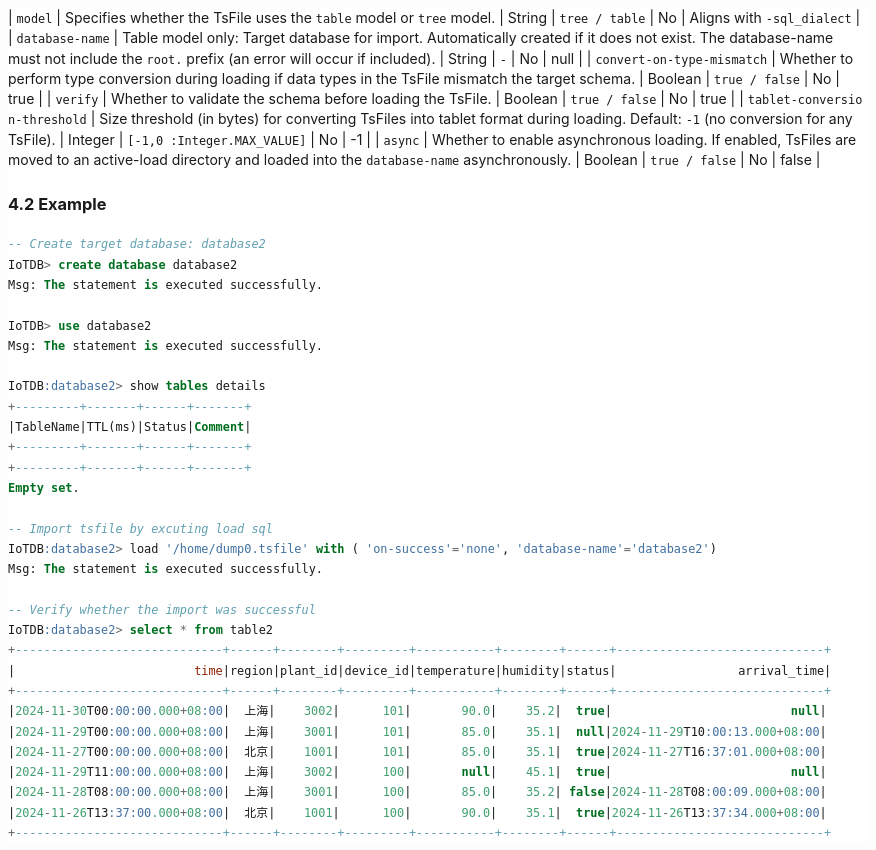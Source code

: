 | `model`                        | Specifies whether the TsFile uses the `table` model or `tree` model.                                                                                                                                                                                                                                                                     | String      | `tree / table`                 | No                  | Aligns with `-sql_dialect` |
| `database-name`                | Table model only: Target database for import. Automatically created if it does not exist. The database-name must not include the `root.` prefix (an error will occur if included).                                                                                                                                                       | String      | `-`                            | No                  | null                       |
| `convert-on-type-mismatch`     | Whether to perform type conversion during loading if data types in the TsFile mismatch the target schema.                                                                                                                                                                                                                                | Boolean     | `true / false`                 | No                  | true                       |
| `verify`                       | Whether to validate the schema before loading the TsFile.                                                                                                                                                                                                                                                                                | Boolean     | `true / false`                 | No                  | true                       |
| `tablet-conversion-threshold`  | Size threshold (in bytes) for converting TsFiles into tablet format during loading. Default: `-1` (no conversion for any TsFile).                                                                                                                                                                                                        | Integer     | `[-1,0 :`​`Integer.MAX_VALUE]` | No                 | -1                         |
| `async`                        | Whether to enable asynchronous loading. If enabled, TsFiles are moved to an active-load directory and loaded into the `database-name` asynchronously.                                                                                                                                                                                    | Boolean     | `true / false`                 | No                 | false                      |

### 4.2 Example

```SQL
-- Create target database: database2
IoTDB> create database database2
Msg: The statement is executed successfully.

IoTDB> use database2
Msg: The statement is executed successfully.

IoTDB:database2> show tables details
+---------+-------+------+-------+
|TableName|TTL(ms)|Status|Comment|
+---------+-------+------+-------+
+---------+-------+------+-------+
Empty set.

-- Import tsfile by excuting load sql 
IoTDB:database2> load '/home/dump0.tsfile' with ( 'on-success'='none', 'database-name'='database2')
Msg: The statement is executed successfully.

-- Verify whether the import was successful
IoTDB:database2> select * from table2
+-----------------------------+------+--------+---------+-----------+--------+------+-----------------------------+
|                         time|region|plant_id|device_id|temperature|humidity|status|                 arrival_time|
+-----------------------------+------+--------+---------+-----------+--------+------+-----------------------------+
|2024-11-30T00:00:00.000+08:00|  上海|    3002|      101|       90.0|    35.2|  true|                         null|
|2024-11-29T00:00:00.000+08:00|  上海|    3001|      101|       85.0|    35.1|  null|2024-11-29T10:00:13.000+08:00|
|2024-11-27T00:00:00.000+08:00|  北京|    1001|      101|       85.0|    35.1|  true|2024-11-27T16:37:01.000+08:00|
|2024-11-29T11:00:00.000+08:00|  上海|    3002|      100|       null|    45.1|  true|                         null|
|2024-11-28T08:00:00.000+08:00|  上海|    3001|      100|       85.0|    35.2| false|2024-11-28T08:00:09.000+08:00|
|2024-11-26T13:37:00.000+08:00|  北京|    1001|      100|       90.0|    35.1|  true|2024-11-26T13:37:34.000+08:00|
+-----------------------------+------+--------+---------+-----------+--------+------+-----------------------------+
```
